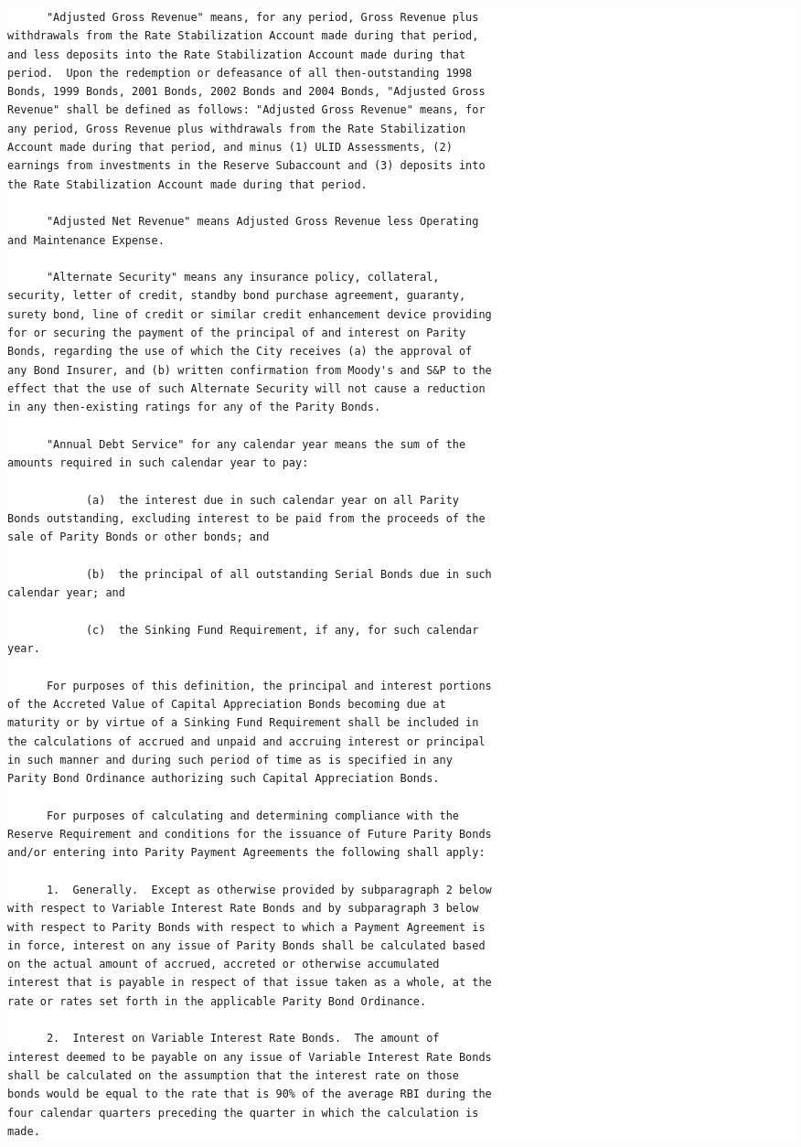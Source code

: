           "Adjusted Gross Revenue" means, for any period, Gross Revenue plus  
    withdrawals from the Rate Stabilization Account made during that period,  
    and less deposits into the Rate Stabilization Account made during that  
    period.  Upon the redemption or defeasance of all then-outstanding 1998  
    Bonds, 1999 Bonds, 2001 Bonds, 2002 Bonds and 2004 Bonds, "Adjusted Gross  
    Revenue" shall be defined as follows: "Adjusted Gross Revenue" means, for  
    any period, Gross Revenue plus withdrawals from the Rate Stabilization  
    Account made during that period, and minus (1) ULID Assessments, (2)  
    earnings from investments in the Reserve Subaccount and (3) deposits into  
    the Rate Stabilization Account made during that period.  
  
          "Adjusted Net Revenue" means Adjusted Gross Revenue less Operating  
    and Maintenance Expense.  
  
          "Alternate Security" means any insurance policy, collateral,  
    security, letter of credit, standby bond purchase agreement, guaranty,  
    surety bond, line of credit or similar credit enhancement device providing  
    for or securing the payment of the principal of and interest on Parity  
    Bonds, regarding the use of which the City receives (a) the approval of  
    any Bond Insurer, and (b) written confirmation from Moody's and S&P to the  
    effect that the use of such Alternate Security will not cause a reduction  
    in any then-existing ratings for any of the Parity Bonds.  
  
          "Annual Debt Service" for any calendar year means the sum of the  
    amounts required in such calendar year to pay:  
  
                (a)  the interest due in such calendar year on all Parity  
    Bonds outstanding, excluding interest to be paid from the proceeds of the  
    sale of Parity Bonds or other bonds; and  
  
                (b)  the principal of all outstanding Serial Bonds due in such  
    calendar year; and  
  
                (c)  the Sinking Fund Requirement, if any, for such calendar  
    year.  
  
          For purposes of this definition, the principal and interest portions  
    of the Accreted Value of Capital Appreciation Bonds becoming due at  
    maturity or by virtue of a Sinking Fund Requirement shall be included in  
    the calculations of accrued and unpaid and accruing interest or principal  
    in such manner and during such period of time as is specified in any  
    Parity Bond Ordinance authorizing such Capital Appreciation Bonds.  
  
          For purposes of calculating and determining compliance with the  
    Reserve Requirement and conditions for the issuance of Future Parity Bonds  
    and/or entering into Parity Payment Agreements the following shall apply:  
  
          1.  Generally.  Except as otherwise provided by subparagraph 2 below  
    with respect to Variable Interest Rate Bonds and by subparagraph 3 below  
    with respect to Parity Bonds with respect to which a Payment Agreement is  
    in force, interest on any issue of Parity Bonds shall be calculated based  
    on the actual amount of accrued, accreted or otherwise accumulated  
    interest that is payable in respect of that issue taken as a whole, at the  
    rate or rates set forth in the applicable Parity Bond Ordinance.  
  
          2.  Interest on Variable Interest Rate Bonds.  The amount of  
    interest deemed to be payable on any issue of Variable Interest Rate Bonds  
    shall be calculated on the assumption that the interest rate on those  
    bonds would be equal to the rate that is 90% of the average RBI during the  
    four calendar quarters preceding the quarter in which the calculation is  
    made.  
  